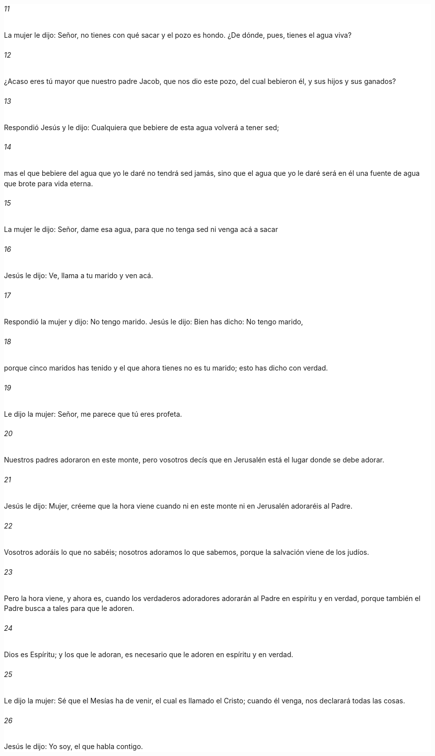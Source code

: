###### 11 
La mujer le dijo: Señor, no tienes con qué sacar y el pozo es hondo. ¿De dónde, pues, tienes el agua viva?

###### 12 
¿Acaso eres tú mayor que nuestro padre Jacob, que nos dio este pozo, del cual bebieron él, y sus hijos y sus ganados?

###### 13 
Respondió Jesús y le dijo: Cualquiera que bebiere de esta agua volverá a tener sed;

###### 14 
mas el que bebiere del agua que yo le daré no tendrá sed jamás, sino que el agua que yo le daré será en él una fuente de agua que brote para vida eterna.

###### 15 
La mujer le dijo: Señor, dame esa agua, para que no tenga sed ni venga acá a sacar

###### 16 
Jesús le dijo: Ve, llama a tu marido y ven acá.

###### 17 
Respondió la mujer y dijo: No tengo marido. Jesús le dijo: Bien has dicho: No tengo marido,

###### 18 
porque cinco maridos has tenido y el que ahora tienes no es tu marido; esto has dicho con verdad.

###### 19 
Le dijo la mujer: Señor, me parece que tú eres profeta.

###### 20 
Nuestros padres adoraron en este monte, pero vosotros decís que en Jerusalén está el lugar donde se debe adorar.

###### 21 
Jesús le dijo: Mujer, créeme que la hora viene cuando ni en este monte ni en Jerusalén adoraréis al Padre.

###### 22 
Vosotros adoráis lo que no sabéis; nosotros adoramos lo que sabemos, porque la salvación viene de los judíos.

###### 23 
Pero la hora viene, y ahora es, cuando los verdaderos adoradores adorarán al Padre en espíritu y en verdad, porque también el Padre busca a tales para que le adoren.

###### 24 
Dios es Espíritu; y los que le adoran, es necesario que le adoren en espíritu y en verdad.

###### 25 
Le dijo la mujer: Sé que el Mesías ha de venir, el cual es llamado el Cristo; cuando él venga, nos declarará todas las cosas.

###### 26 
Jesús le dijo: Yo soy, el que habla contigo.

